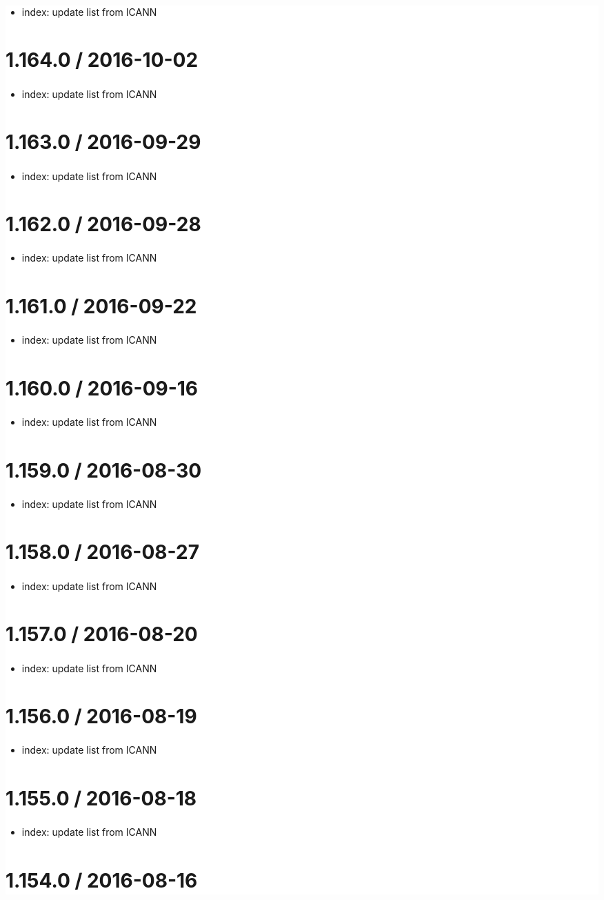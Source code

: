 - index: update list from ICANN

# 1.164.0 / 2016-10-02

- index: update list from ICANN

# 1.163.0 / 2016-09-29

- index: update list from ICANN

# 1.162.0 / 2016-09-28

- index: update list from ICANN

# 1.161.0 / 2016-09-22

- index: update list from ICANN

# 1.160.0 / 2016-09-16

- index: update list from ICANN

# 1.159.0 / 2016-08-30

- index: update list from ICANN

# 1.158.0 / 2016-08-27

- index: update list from ICANN

# 1.157.0 / 2016-08-20

- index: update list from ICANN

# 1.156.0 / 2016-08-19

- index: update list from ICANN

# 1.155.0 / 2016-08-18

- index: update list from ICANN

# 1.154.0 / 2016-08-16
